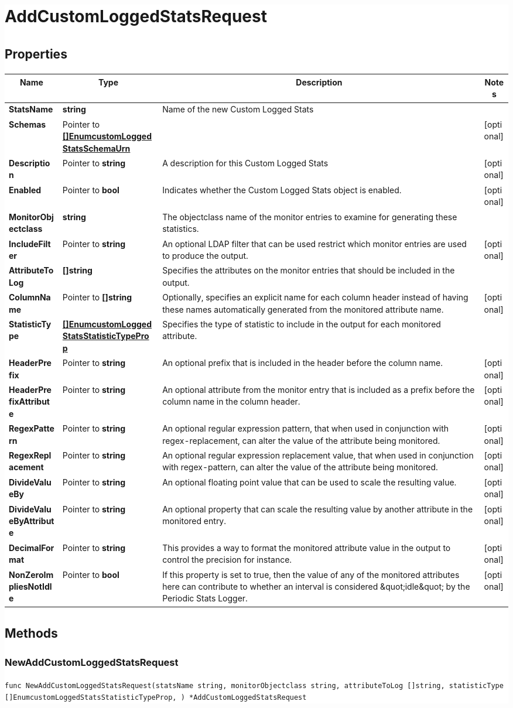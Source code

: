 # AddCustomLoggedStatsRequest

## Properties

Name | Type | Description | Notes
------------ | ------------- | ------------- | -------------
**StatsName** | **string** | Name of the new Custom Logged Stats | 
**Schemas** | Pointer to [**[]EnumcustomLoggedStatsSchemaUrn**](EnumcustomLoggedStatsSchemaUrn.md) |  | [optional] 
**Description** | Pointer to **string** | A description for this Custom Logged Stats | [optional] 
**Enabled** | Pointer to **bool** | Indicates whether the Custom Logged Stats object is enabled. | [optional] 
**MonitorObjectclass** | **string** | The objectclass name of the monitor entries to examine for generating these statistics. | 
**IncludeFilter** | Pointer to **string** | An optional LDAP filter that can be used restrict which monitor entries are used to produce the output. | [optional] 
**AttributeToLog** | **[]string** | Specifies the attributes on the monitor entries that should be included in the output. | 
**ColumnName** | Pointer to **[]string** | Optionally, specifies an explicit name for each column header instead of having these names automatically generated from the monitored attribute name. | [optional] 
**StatisticType** | [**[]EnumcustomLoggedStatsStatisticTypeProp**](EnumcustomLoggedStatsStatisticTypeProp.md) | Specifies the type of statistic to include in the output for each monitored attribute. | 
**HeaderPrefix** | Pointer to **string** | An optional prefix that is included in the header before the column name. | [optional] 
**HeaderPrefixAttribute** | Pointer to **string** | An optional attribute from the monitor entry that is included as a prefix before the column name in the column header. | [optional] 
**RegexPattern** | Pointer to **string** | An optional regular expression pattern, that when used in conjunction with regex-replacement, can alter the value of the attribute being monitored. | [optional] 
**RegexReplacement** | Pointer to **string** | An optional regular expression replacement value, that when used in conjunction with regex-pattern, can alter the value of the attribute being monitored. | [optional] 
**DivideValueBy** | Pointer to **string** | An optional floating point value that can be used to scale the resulting value. | [optional] 
**DivideValueByAttribute** | Pointer to **string** | An optional property that can scale the resulting value by another attribute in the monitored entry. | [optional] 
**DecimalFormat** | Pointer to **string** | This provides a way to format the monitored attribute value in the output to control the precision for instance. | [optional] 
**NonZeroImpliesNotIdle** | Pointer to **bool** | If this property is set to true, then the value of any of the monitored attributes here can contribute to whether an interval is considered \&quot;idle\&quot; by the Periodic Stats Logger. | [optional] 

## Methods

### NewAddCustomLoggedStatsRequest

`func NewAddCustomLoggedStatsRequest(statsName string, monitorObjectclass string, attributeToLog []string, statisticType []EnumcustomLoggedStatsStatisticTypeProp, ) *AddCustomLoggedStatsRequest`
